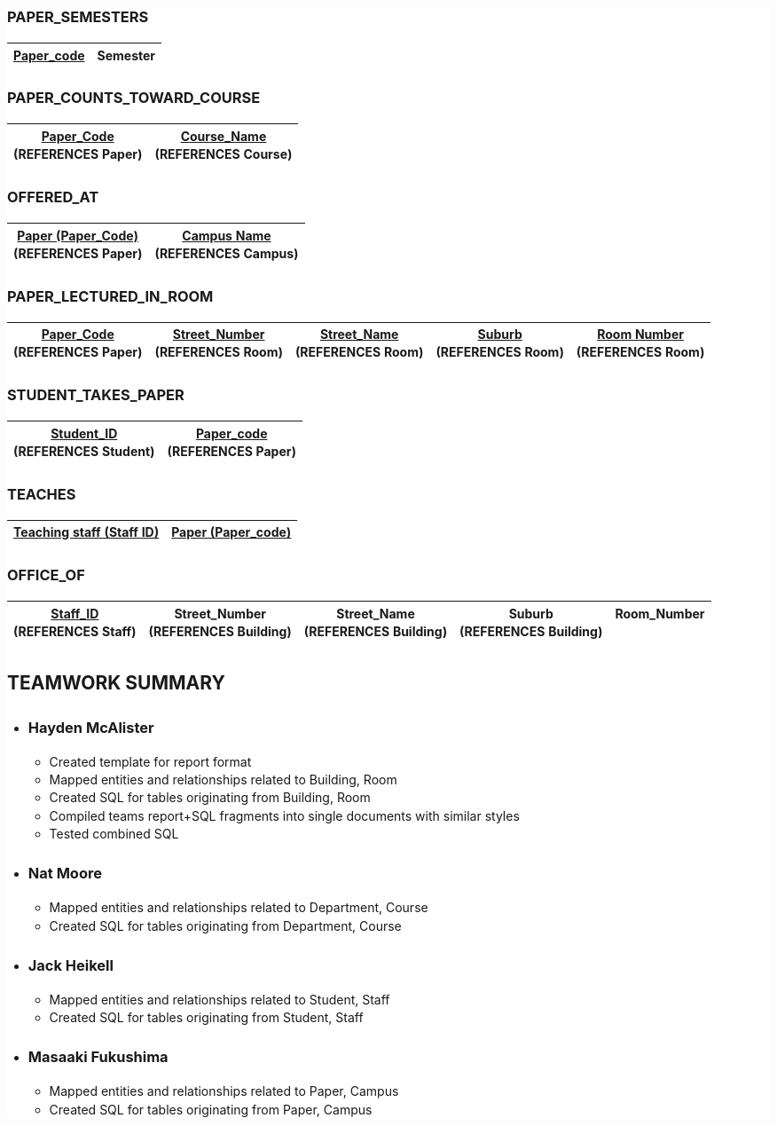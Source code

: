 ### PAPER_SEMESTERS
| <u>Paper_code</u> | Semester |
| ----------------- | -------- |

### PAPER_COUNTS_TOWARD_COURSE
| <u>Paper_Code</u><br>(REFERENCES Paper) | <u>Course_Name</u><br>(REFERENCES Course) |
| --------------------------------------- | ----------------------------------------- |

### OFFERED_AT
| <u>Paper (Paper_Code)</u><br>(REFERENCES Paper) | <u>Campus Name</u><br>(REFERENCES Campus) |
| ------------------------- | ------------------ |

### PAPER_LECTURED_IN_ROOM
| <u>Paper_Code</u><br>(REFERENCES Paper) | <u>Street_Number</u><br>(REFERENCES Room) | <u>Street_Name</u><br>(REFERENCES Room)  | <u>Suburb</u><br>(REFERENCES Room) | <u> Room Number</u><br>(REFERENCES Room) |
| ----------- | ----------- | ----------- | ----------- |----------- |

### STUDENT_TAKES_PAPER
| <u>Student_ID</u><br>(REFERENCES Student) | <u>Paper_code</u><br>(REFERENCES Paper) |
| ----------------- | ----------------- |

### TEACHES
| <u>Teaching staff (Staff ID)</u> | <u>Paper (Paper_code)</u> |
| -------------------------------- | ------------------------- |

### OFFICE_OF
| <u>Staff_ID</u><br>(REFERENCES Staff) | Street_Number<br>(REFERENCES Building) | Street_Name<br>(REFERENCES Building)  | Suburb<br>(REFERENCES Building)  | Room_Number|
| --------------- | ---- | ----- | ------------- | ----------- |

## TEAMWORK SUMMARY
- ### Hayden McAlister
    - Created template for report format
    - Mapped entities and relationships related to Building, Room
    - Created SQL for tables originating from Building, Room
    - Compiled teams report+SQL fragments into single documents with similar styles
    - Tested combined SQL

- ### Nat Moore
    - Mapped entities and relationships related to Department, Course
    - Created SQL for tables originating from Department, Course

- ### Jack Heikell
    - Mapped entities and relationships related to Student, Staff
    - Created SQL for tables originating from Student, Staff

- ### Masaaki Fukushima
    - Mapped entities and relationships related to Paper, Campus
    - Created SQL for tables originating from Paper, Campus
